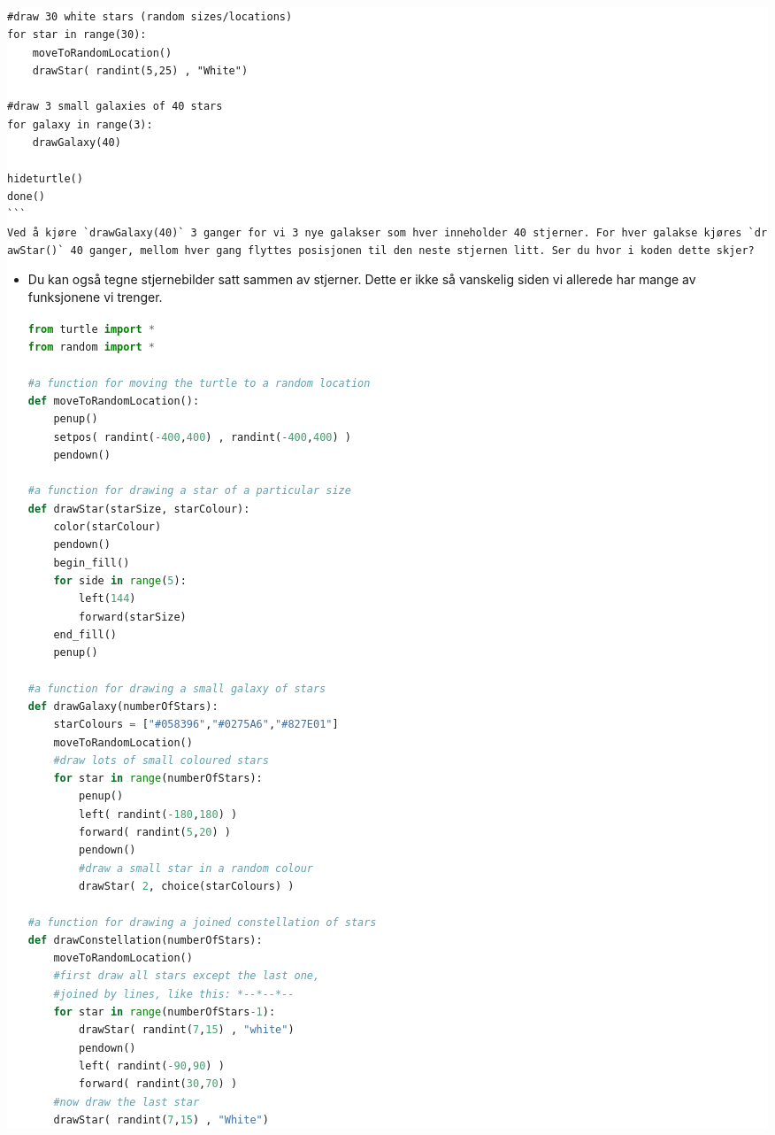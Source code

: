     #draw 30 white stars (random sizes/locations)
    for star in range(30):
        moveToRandomLocation()
        drawStar( randint(5,25) , "White")

    #draw 3 small galaxies of 40 stars
    for galaxy in range(3):
        drawGalaxy(40)

    hideturtle()
    done()
    ```
    Ved å kjøre `drawGalaxy(40)` 3 ganger for vi 3 nye galakser som hver inneholder 40 stjerner. For hver galakse kjøres `drawStar()` 40 ganger, mellom hver gang flyttes posisjonen til den neste stjernen litt. Ser du hvor i koden dette skjer?

+ Du kan også tegne stjernebilder satt sammen av stjerner. Dette er ikke så vanskelig siden vi allerede har mange av funksjonene vi trenger.

    ```python
    from turtle import *
    from random import *

    #a function for moving the turtle to a random location
    def moveToRandomLocation():
        penup()
        setpos( randint(-400,400) , randint(-400,400) )
        pendown()

    #a function for drawing a star of a particular size
    def drawStar(starSize, starColour):
        color(starColour)
        pendown()
        begin_fill()
        for side in range(5):
            left(144)
            forward(starSize)
        end_fill()
        penup()

    #a function for drawing a small galaxy of stars
    def drawGalaxy(numberOfStars):
        starColours = ["#058396","#0275A6","#827E01"]
        moveToRandomLocation()
        #draw lots of small coloured stars
        for star in range(numberOfStars):
            penup()
            left( randint(-180,180) )
            forward( randint(5,20) )
            pendown()
            #draw a small star in a random colour
            drawStar( 2, choice(starColours) )

    #a function for drawing a joined constellation of stars
    def drawConstellation(numberOfStars):
        moveToRandomLocation()
        #first draw all stars except the last one,
        #joined by lines, like this: *--*--*--
        for star in range(numberOfStars-1):
            drawStar( randint(7,15) , "white")
            pendown()
            left( randint(-90,90) )
            forward( randint(30,70) )
        #now draw the last star
        drawStar( randint(7,15) , "White")
